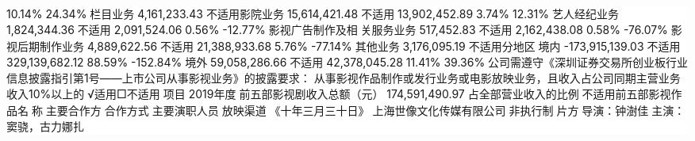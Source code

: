 10.14%
24.34%
栏目业务
4,161,233.43
不适用影院业务
15,614,421.48
不适用
13,902,452.89
3.74%
12.31%
艺人经纪业务
1,824,344.36
不适用
2,091,524.06
0.56%
-12.77%
影视广告制作及相
关服务业务
517,452.83
不适用
2,162,438.08
0.58%
-76.07%
影视后期制作业务
4,889,622.56
不适用
21,388,933.68
5.76%
-77.14%
其他业务
3,176,095.19
不适用分地区
境内
-173,915,139.03
不适用
329,139,682.12
88.59%
-152.84%
境外
59,058,286.66
不适用
42,378,045.28
11.41%
39.36%
公司需遵守《深圳证券交易所创业板行业信息披露指引第1号——上市公司从事影视业务》的披露要求：
从事影视作品制作或发行业务或电影放映业务，且收入占公司同期主营业务收入10%以上的
√适用□不适用
项目
2019年度
前五部影视剧收入总额（元）
174,591,490.97
占全部营业收入的比例
不适用前五部影视作品名
称
主要合作方
合作方式
主要演职人员
放映渠道
《十年三月三十日》
上海世像文化传媒有限公司
非执行制
片方
导演：钟澍佳
主演：窦骁，古力娜扎
